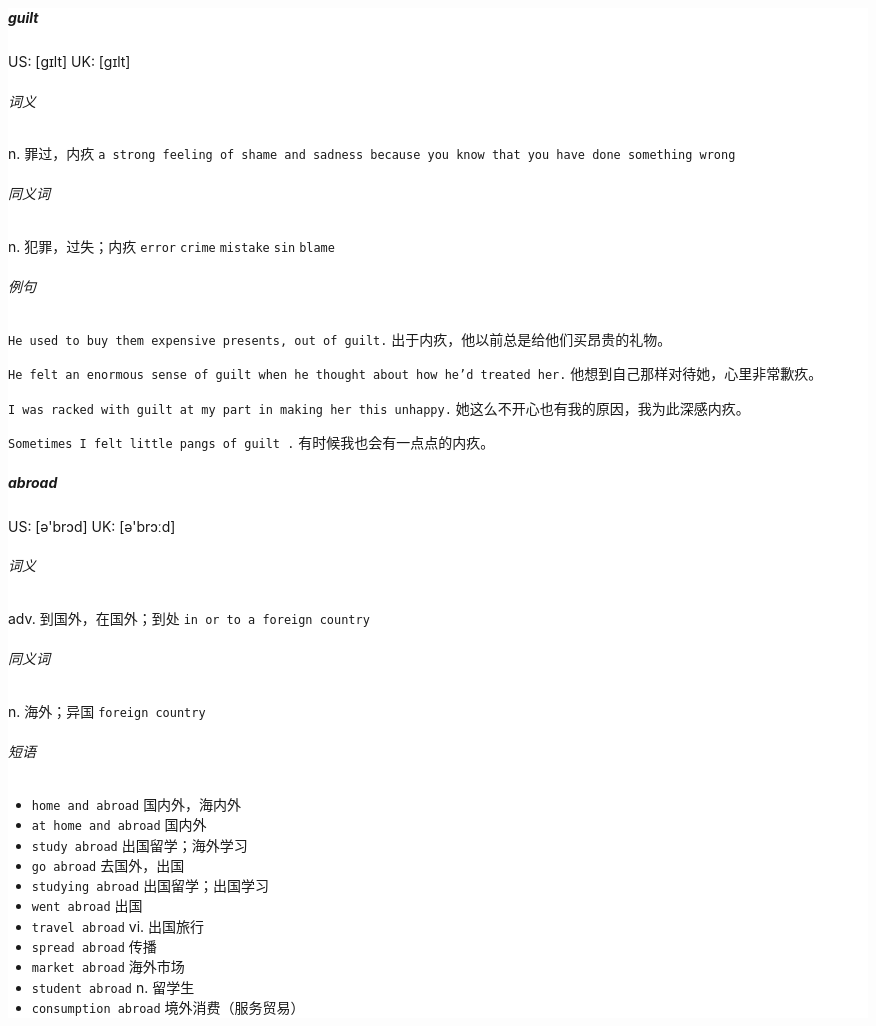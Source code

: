 
##### guilt

US: [ɡɪlt]
UK: [gɪlt]

###### 词义

n. 罪过，内疚
`a strong feeling of shame and sadness because you know that you have done something wrong`

###### 同义词

n. 犯罪，过失；内疚
`error` `crime` `mistake` `sin` `blame`


###### 例句

`He used to buy them expensive presents, out of guilt.`
出于内疚，他以前总是给他们买昂贵的礼物。

`He felt an enormous sense of guilt when he thought about how he’d treated her.`
他想到自己那样对待她，心里非常歉疚。

`I was racked with guilt at my part in making her this unhappy.`
她这么不开心也有我的原因，我为此深感内疚。

`Sometimes I felt little pangs of guilt .`
有时候我也会有一点点的内疚。


##### abroad

US: [ə'brɔd]
UK: [ə'brɔːd]

###### 词义

adv. 到国外，在国外；到处
`in or to a foreign country`

###### 同义词

n. 海外；异国
`foreign country`


###### 短语

- `home and abroad` 国内外，海内外
- `at home and abroad` 国内外
- `study abroad` 出国留学；海外学习
- `go abroad` 去国外，出国
- `studying abroad` 出国留学；出国学习
- `went abroad` 出国
- `travel abroad` vi. 出国旅行
- `spread abroad` 传播
- `market abroad` 海外市场
- `student abroad` n. 留学生
- `consumption abroad` 境外消费（服务贸易）
